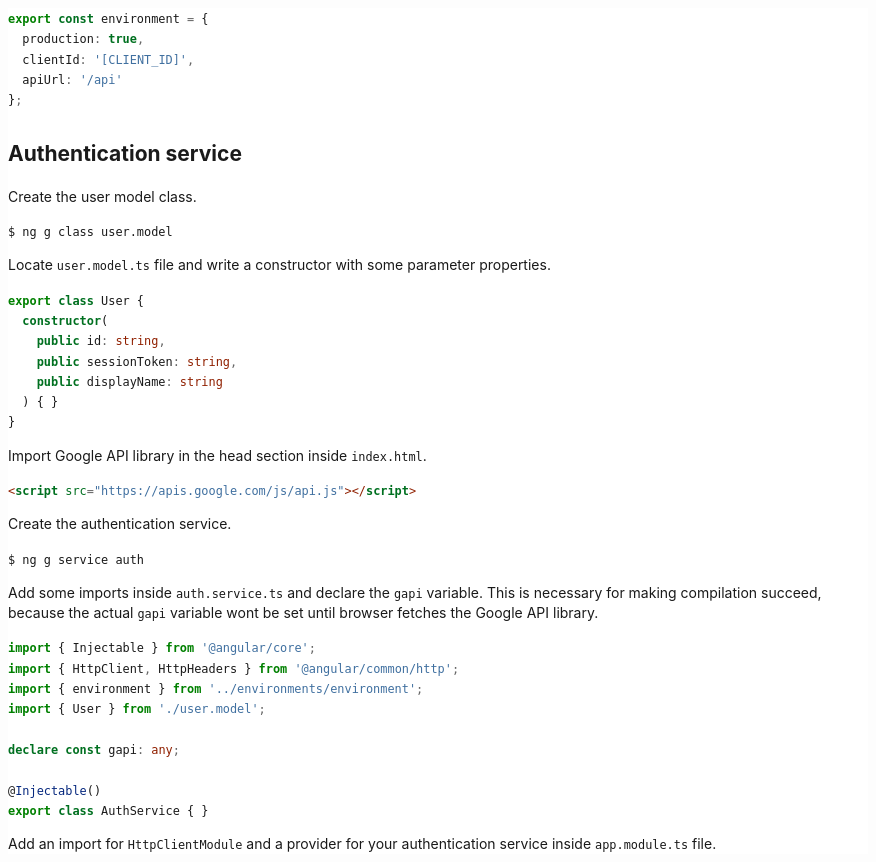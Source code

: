 ```typescript
export const environment = {
  production: true,
  clientId: '[CLIENT_ID]',
  apiUrl: '/api'
};
```

## Authentication service

Create the user model class.

```
$ ng g class user.model
```

Locate `user.model.ts` file and write a constructor with some parameter properties.

```typescript
export class User {
  constructor(
    public id: string,
    public sessionToken: string,
    public displayName: string
  ) { }
}
```

Import Google API library in the head section inside `index.html`.

```html
<script src="https://apis.google.com/js/api.js"></script>
```

Create the authentication service.

```
$ ng g service auth
```

Add some imports inside `auth.service.ts` and declare the `gapi` variable. This is necessary for making compilation succeed, because the actual `gapi` variable wont be set until browser fetches the Google API library.

```typescript
import { Injectable } from '@angular/core';
import { HttpClient, HttpHeaders } from '@angular/common/http';
import { environment } from '../environments/environment';
import { User } from './user.model';

declare const gapi: any;

@Injectable()
export class AuthService { }
```

Add an import for `HttpClientModule` and a provider for your authentication service inside `app.module.ts` file.
